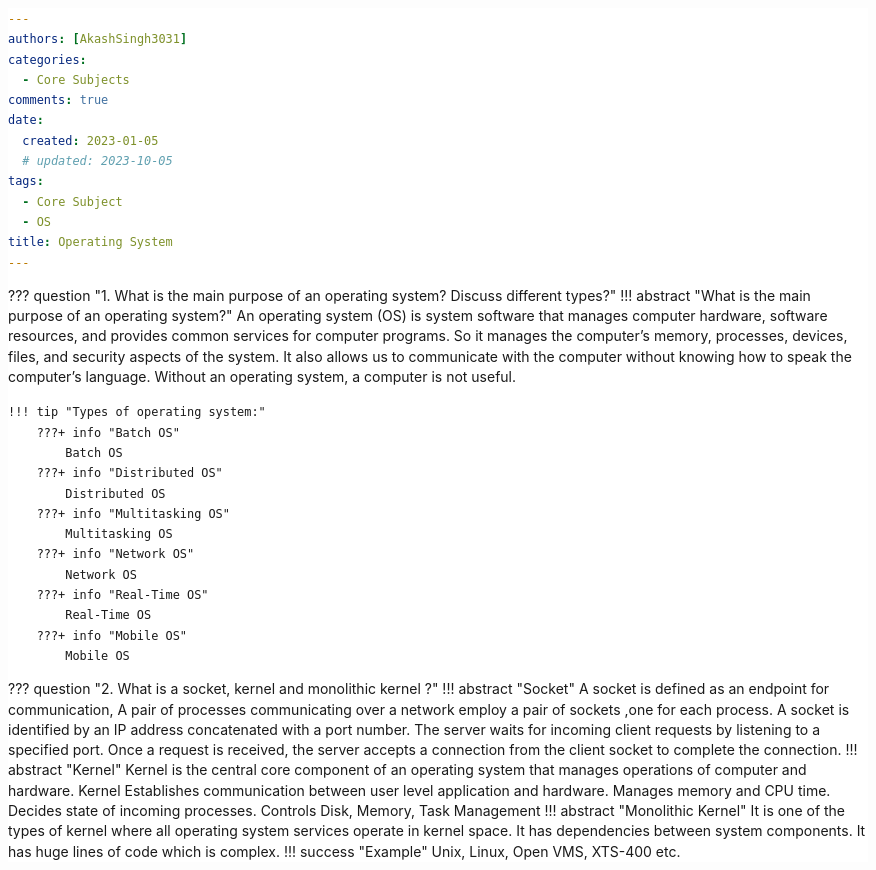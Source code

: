```yaml
---
authors: [AkashSingh3031]
categories:
  - Core Subjects
comments: true
date:
  created: 2023-01-05
  # updated: 2023-10-05
tags:
  - Core Subject
  - OS
title: Operating System
---
```


??? question "1. What is the main purpose of an operating system? Discuss different types?"
    !!! abstract "What is the main purpose of an operating system?"
        An operating system (OS) is system software that manages computer hardware, software resources, and provides common services for computer programs. So it manages the computer’s memory, processes, devices, files, and security aspects of the system. It also allows us to communicate with the computer without knowing how to speak the computer’s language. Without an operating system, a computer is not useful.

    !!! tip "Types of operating system:"
        ???+ info "Batch OS"
            Batch OS
        ???+ info "Distributed OS"
            Distributed OS
        ???+ info "Multitasking OS"
            Multitasking OS
        ???+ info "Network OS"
            Network OS
        ???+ info "Real-Time OS"
            Real-Time OS
        ???+ info "Mobile OS"
            Mobile OS



??? question "2. What is a socket, kernel and monolithic kernel ?"
    !!! abstract "Socket"
        A socket is defined as an endpoint for communication, A pair of processes communicating over a network employ a pair of sockets ,one for each process. A socket is identified by an IP address concatenated with a port number. 
        The server waits for incoming client requests by listening to a specified port. Once a request is received, the server accepts a connection from the client socket to complete the connection.
    !!! abstract "Kernel"
            Kernel is the central core component of an operating system that manages operations of computer and hardware. Kernel Establishes communication between user level application and hardware. Manages memory and CPU time. Decides state of incoming processes. Controls Disk, Memory, Task Management
    !!! abstract "Monolithic Kernel"
        It is one of the types of kernel where all operating system services operate in kernel space. It has dependencies between system components. It has huge lines of code which is complex.
        !!! success "Example"
            Unix, Linux, Open VMS, XTS-400 etc.
